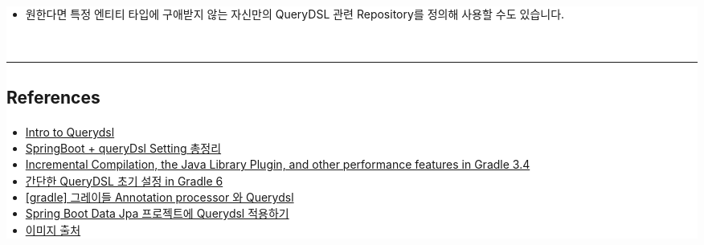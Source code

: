 * 원한다면 특정 엔티티 타입에 구애받지 않는 자신만의 QueryDSL 관련 Repository를 정의해 사용할 수도 있습니다.

<br>

---

## References

* [Intro to Querydsl](https://www.baeldung.com/intro-to-querydsl)
* [SpringBoot + queryDsl Setting 총정리](https://n1tjrgns.tistory.com/275)
* [Incremental Compilation, the Java Library Plugin, and other performance features in Gradle 3.4](https://blog.gradle.org/incremental-compiler-avoidance#about-annotation-processors)
* [간단한 QueryDSL 초기 설정 in Gradle 6](https://javachoi.tistory.com/397)
* [[gradle] 그레이들 Annotation processor 와 Querydsl](http://honeymon.io/tech/2020/07/09/gradle-annotation-processor-with-querydsl.html)
* [Spring Boot Data Jpa 프로젝트에 Querydsl 적용하기](https://jojoldu.tistory.com/372)
* [이미지 출처](https://medium.com/tech2flew/spring-data-jpa-querydsl-integration-part-1-1aaebe6208c8)
